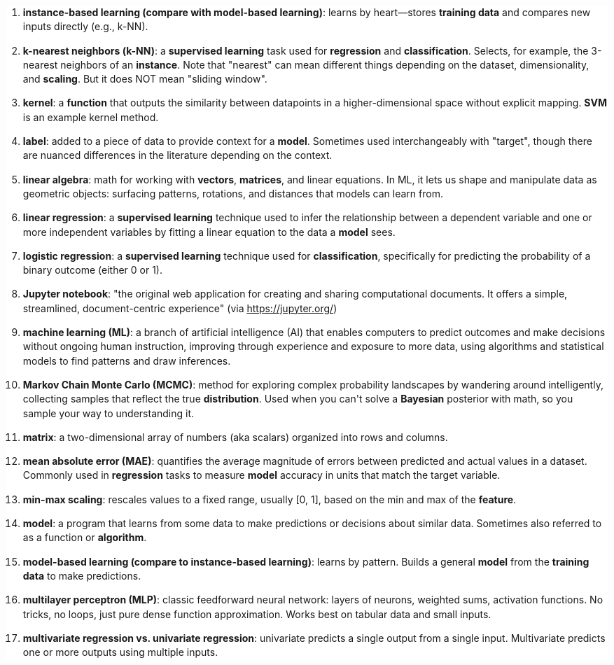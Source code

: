 1. **instance-based learning (compare with model-based learning)**: learns by heart—stores **training data** and compares new inputs directly (e.g., k-NN).

1. **k-nearest neighbors (k-NN)**: a **supervised learning** task used for **regression** and **classification**. Selects, for example, the 3-nearest neighbors of an **instance**. Note that "nearest" can mean different things depending on the dataset, dimensionality, and **scaling**. But it does NOT mean "sliding window".

1. **kernel**: a **function** that outputs the similarity between datapoints in a higher-dimensional space without explicit mapping. **SVM** is an example kernel method.

1. **label**: added to a piece of data to provide context for a **model**. Sometimes used interchangeably with "target", though there are nuanced differences in the literature depending on the context.

1. **linear algebra**: math for working with **vectors**, **matrices**, and linear equations. In ML, it lets us shape and manipulate data as geometric objects:  surfacing patterns, rotations, and distances that models can learn from.

1. **linear regression**: a **supervised learning** technique used to infer the relationship between a dependent variable and one or more independent variables by fitting a linear equation to the data a **model** sees.

1. **logistic regression**: a **supervised learning** technique used for **classification**, specifically for predicting the probability of a binary outcome (either 0 or 1).

1. **Jupyter notebook**: "the original web application for creating and sharing computational documents. It offers a simple, streamlined, document-centric experience" (via https://jupyter.org/)

1. **machine learning (ML)**: a branch of artificial intelligence (AI) that enables computers to predict outcomes and make decisions without ongoing human instruction, improving through experience and exposure to more data, using algorithms and statistical models to find patterns and draw inferences.

1. **Markov Chain Monte Carlo (MCMC)**: method for exploring complex probability landscapes by wandering around intelligently, collecting samples that reflect the true **distribution**. Used when you can't solve a **Bayesian** posterior with math, so you sample your way to understanding it.

1. **matrix**: a two-dimensional array of numbers (aka scalars) organized into rows and columns.

1. **mean absolute error (MAE)**: quantifies the average magnitude of errors between predicted and actual values in a dataset. Commonly used in **regression** tasks to measure **model** accuracy in units that match the target variable.

1. **min-max scaling**: rescales values to a fixed range, usually [0, 1], based on the min and max of the **feature**.

1. **model**: a program that learns from some data to make predictions or decisions about similar data. Sometimes also referred to as a function or **algorithm**.

1. **model-based learning (compare to instance-based learning)**: learns by pattern. Builds a general **model** from the **training data** to make predictions.

1. **multilayer perceptron (MLP)**: classic feedforward neural network:  layers of neurons, weighted sums, activation functions. No tricks, no loops, just pure dense function approximation. Works best on tabular data and small inputs.

1. **multivariate regression vs. univariate regression**: univariate predicts a single output from a single input. Multivariate predicts one or more outputs using multiple inputs.
